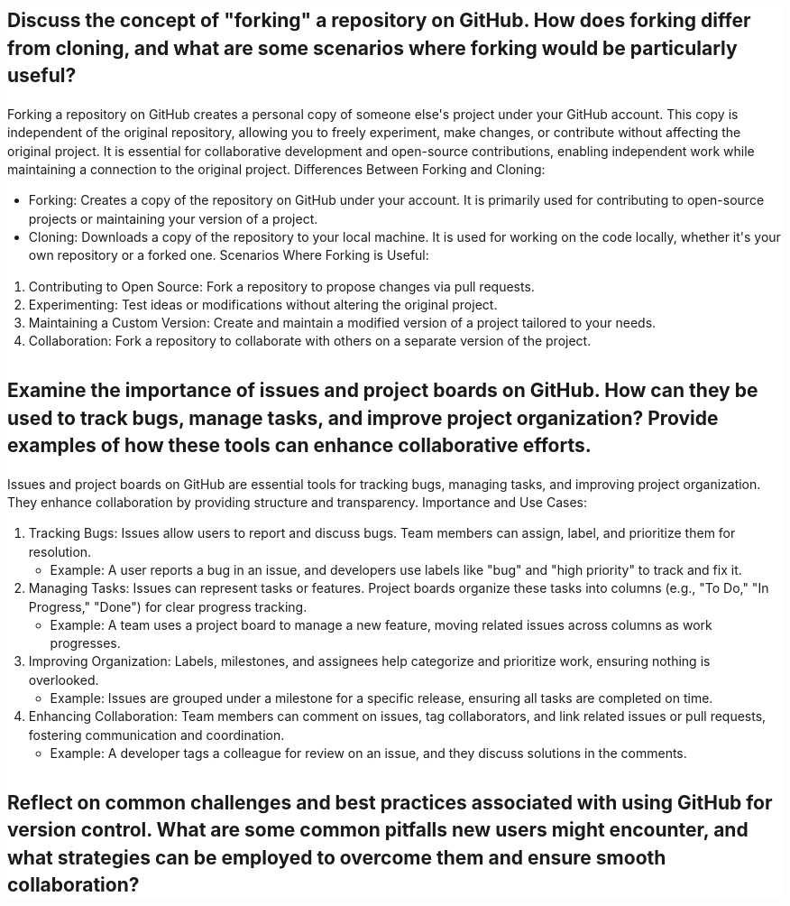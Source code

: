## Discuss the concept of "forking" a repository on GitHub. How does forking differ from cloning, and what are some scenarios where forking would be particularly useful?

Forking a repository on GitHub creates a personal copy of someone else's project under your GitHub account. This copy is independent of the original repository, allowing you to freely experiment, make changes, or contribute without affecting the original project. It is essential for collaborative development and open-source contributions, enabling independent work while maintaining a connection to the original project.
Differences Between Forking and Cloning:
- Forking: Creates a copy of the repository on GitHub under your account. It is primarily used for contributing to open-source projects or maintaining your version of a project.
- Cloning: Downloads a copy of the repository to your local machine. It is used for working on the code locally, whether it's your own repository or a forked one.
Scenarios Where Forking is Useful:
1. Contributing to Open Source: Fork a repository to propose changes via pull requests.
2. Experimenting: Test ideas or modifications without altering the original project.
3. Maintaining a Custom Version: Create and maintain a modified version of a project tailored to your needs.
4. Collaboration: Fork a repository to collaborate with others on a separate version of the project.


## Examine the importance of issues and project boards on GitHub. How can they be used to track bugs, manage tasks, and improve project organization? Provide examples of how these tools can enhance collaborative efforts.

Issues and project boards on GitHub are essential tools for tracking bugs, managing tasks, and improving project organization. They enhance collaboration by providing structure and transparency.
Importance and Use Cases:
1. Tracking Bugs: Issues allow users to report and discuss bugs. Team members can assign, label, and prioritize them for resolution.
   - Example: A user reports a bug in an issue, and developers use labels like "bug" and "high priority" to track and fix it.
2. Managing Tasks: Issues can represent tasks or features. Project boards organize these tasks into columns (e.g., "To Do," "In Progress," "Done") for clear progress tracking.
   - Example: A team uses a project board to manage a new feature, moving related issues across columns as work progresses.
3. Improving Organization: Labels, milestones, and assignees help categorize and prioritize work, ensuring nothing is overlooked.
   - Example: Issues are grouped under a milestone for a specific release, ensuring all tasks are completed on time.
4. Enhancing Collaboration: Team members can comment on issues, tag collaborators, and link related issues or pull requests, fostering communication and coordination.
   - Example: A developer tags a colleague for review on an issue, and they discuss solutions in the comments.

## Reflect on common challenges and best practices associated with using GitHub for version control. What are some common pitfalls new users might encounter, and what strategies can be employed to overcome them and ensure smooth collaboration?
